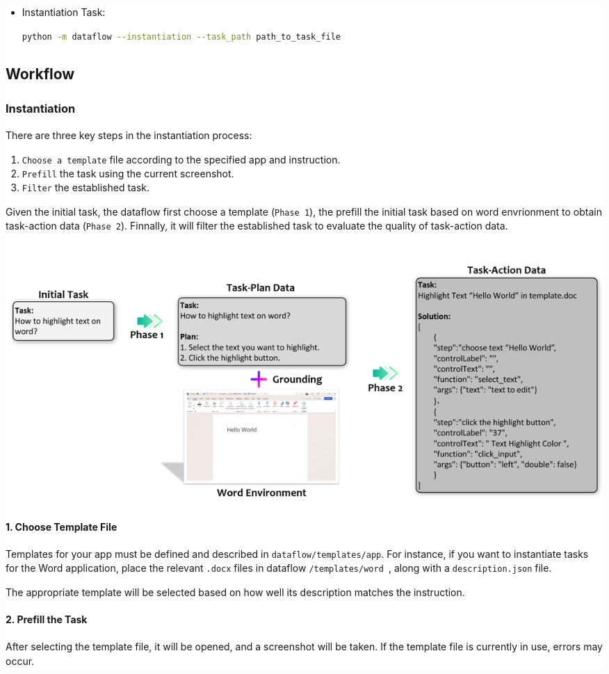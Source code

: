 * Instantiation Task:

  ```bash
  python -m dataflow --instantiation --task_path path_to_task_file
  ```

## Workflow

### Instantiation

There are three key steps in the instantiation process:

1. `Choose a template` file according to the specified app and instruction.
2. `Prefill` the task using the current screenshot.
3. `Filter` the established task.

Given the initial task, the dataflow first choose a template (`Phase 1`), the prefill the initial task based on word envrionment to obtain task-action data (`Phase 2`). Finnally, it will filter the established task to evaluate the quality of task-action data.

<h1 align="center">
    <img src="../assets/dataflow/instantiation.png"/> 
</h1>

#### 1. Choose Template File

Templates for your app must be defined and described in `dataflow/templates/app`. For instance, if you want to instantiate tasks for the Word application, place the relevant `.docx` files in dataflow `/templates/word `, along with a `description.json` file.

The appropriate template will be selected based on how well its description matches the instruction.

#### 2. Prefill the Task

After selecting the template file, it will be opened, and a screenshot will be taken. If the template file is currently in use, errors may occur.
